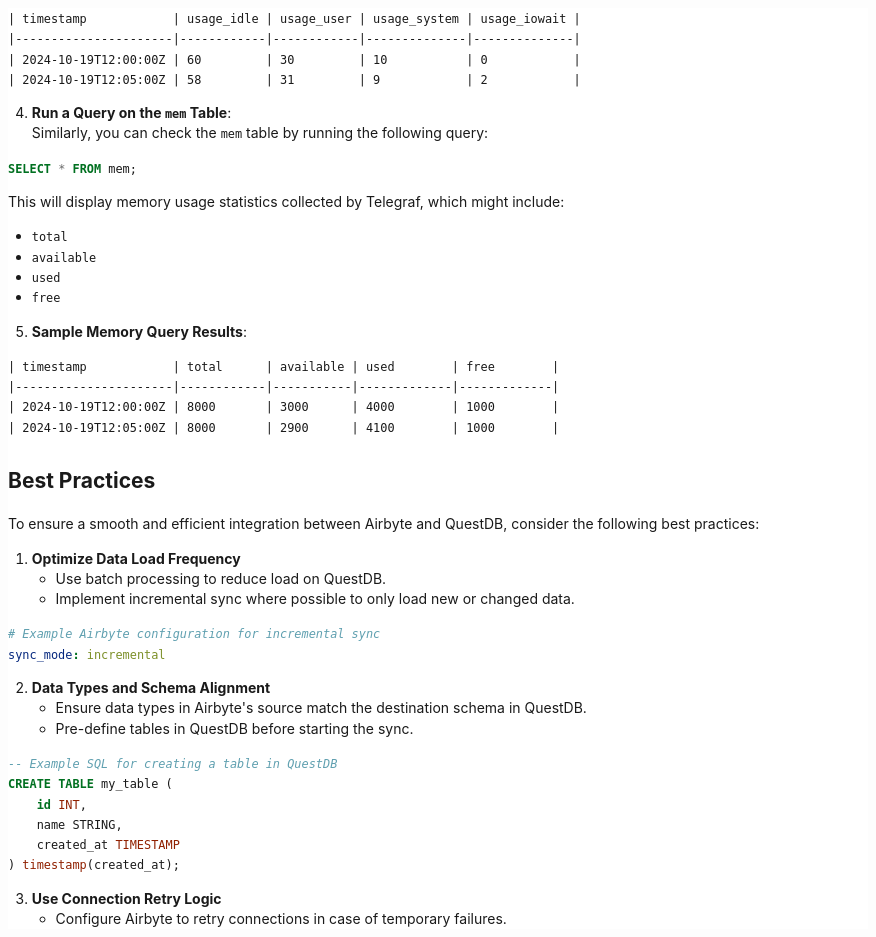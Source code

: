 ```plaintext
| timestamp            | usage_idle | usage_user | usage_system | usage_iowait |
|----------------------|------------|------------|--------------|--------------|
| 2024-10-19T12:00:00Z | 60         | 30         | 10           | 0            |
| 2024-10-19T12:05:00Z | 58         | 31         | 9            | 2            |
```

4. **Run a Query on the `mem` Table**:  
   Similarly, you can check the `mem` table by running the following query:

```sql
SELECT * FROM mem;
```

   This will display memory usage statistics collected by Telegraf, which might include:

   - `total`
   - `available`
   - `used`
   - `free`

5. **Sample Memory Query Results**:

```plaintext
| timestamp            | total      | available | used        | free        |
|----------------------|------------|-----------|-------------|-------------|
| 2024-10-19T12:00:00Z | 8000       | 3000      | 4000        | 1000        |
| 2024-10-19T12:05:00Z | 8000       | 2900      | 4100        | 1000        |
```

## Best Practices

To ensure a smooth and efficient integration between Airbyte and QuestDB, consider the following best practices:

1. **Optimize Data Load Frequency**
   - Use batch processing to reduce load on QuestDB.
   - Implement incremental sync where possible to only load new or changed data.

```yaml
# Example Airbyte configuration for incremental sync
sync_mode: incremental
```

2. **Data Types and Schema Alignment**
   - Ensure data types in Airbyte's source match the destination schema in QuestDB.
   - Pre-define tables in QuestDB before starting the sync.

```sql
-- Example SQL for creating a table in QuestDB
CREATE TABLE my_table (
    id INT,
    name STRING,
    created_at TIMESTAMP
) timestamp(created_at);
```

3. **Use Connection Retry Logic**
   - Configure Airbyte to retry connections in case of temporary failures.
